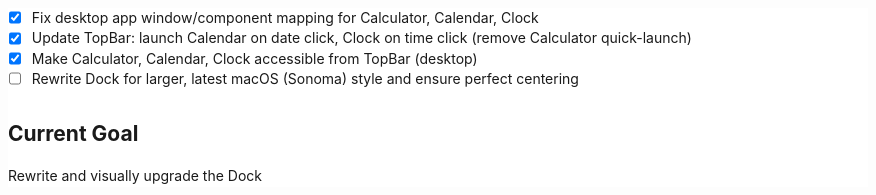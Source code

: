   - [x] Fix desktop app window/component mapping for Calculator, Calendar, Clock
  - [x] Update TopBar: launch Calendar on date click, Clock on time click (remove Calculator quick-launch)
  - [x] Make Calculator, Calendar, Clock accessible from TopBar (desktop)
  - [ ] Rewrite Dock for larger, latest macOS (Sonoma) style and ensure perfect centering

## Current Goal
Rewrite and visually upgrade the Dock